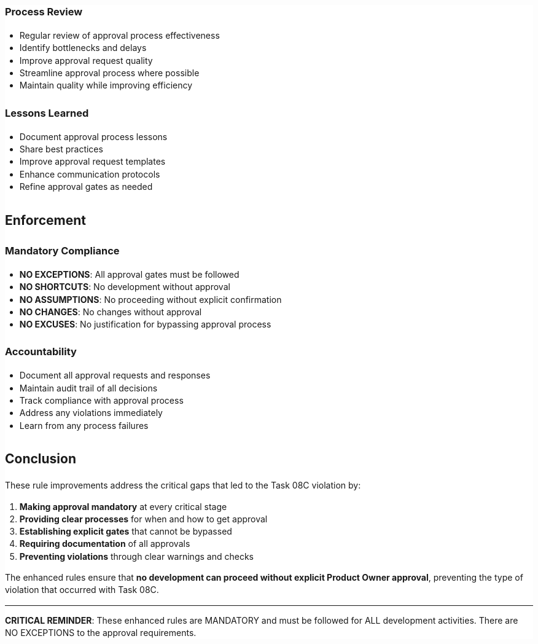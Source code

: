 ### Process Review
- Regular review of approval process effectiveness
- Identify bottlenecks and delays
- Improve approval request quality
- Streamline approval process where possible
- Maintain quality while improving efficiency

### Lessons Learned
- Document approval process lessons
- Share best practices
- Improve approval request templates
- Enhance communication protocols
- Refine approval gates as needed

## Enforcement

### Mandatory Compliance
- **NO EXCEPTIONS**: All approval gates must be followed
- **NO SHORTCUTS**: No development without approval
- **NO ASSUMPTIONS**: No proceeding without explicit confirmation
- **NO CHANGES**: No changes without approval
- **NO EXCUSES**: No justification for bypassing approval process

### Accountability
- Document all approval requests and responses
- Maintain audit trail of all decisions
- Track compliance with approval process
- Address any violations immediately
- Learn from any process failures

## Conclusion

These rule improvements address the critical gaps that led to the Task 08C violation by:

1. **Making approval mandatory** at every critical stage
2. **Providing clear processes** for when and how to get approval
3. **Establishing explicit gates** that cannot be bypassed
4. **Requiring documentation** of all approvals
5. **Preventing violations** through clear warnings and checks

The enhanced rules ensure that **no development can proceed without explicit Product Owner approval**, preventing the type of violation that occurred with Task 08C.

---

**CRITICAL REMINDER**: These enhanced rules are MANDATORY and must be followed for ALL development activities. There are NO EXCEPTIONS to the approval requirements.
